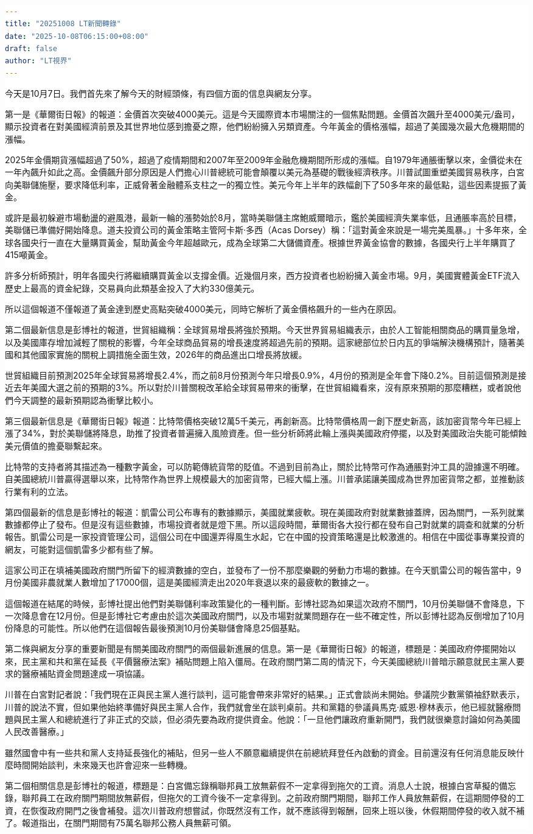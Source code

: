 ```yaml
---
title: "20251008 LT新聞轉錄"
date: "2025-10-08T06:15:00+08:00"
draft: false
author: "LT視界"
---
```



今天是10月7日。我們首先來了解今天的財經頭條，有四個方面的信息與網友分享。

第一是《華爾街日報》的報道：金價首次突破4000美元。這是今天國際資本市場關注的一個焦點問題。金價首次飆升至4000美元/盎司，顯示投資者在對美國經濟前景及其世界地位感到擔憂之際，他們紛紛擁入另類資產。今年黃金的價格漲幅，超過了美國幾次最大危機期間的漲幅。

2025年金價期貨漲幅超過了50%，超過了疫情期間和2007年至2009年金融危機期間所形成的漲幅。自1979年通脹衝擊以來，金價從未在一年內飆升如此之高。金價飆升部分原因是人們擔心川普總統可能會顛覆以美元為基礎的戰後經濟秩序。川普試圖重塑美國貿易秩序，白宮向美聯儲施壓，要求降低利率，正威脅著金融體系支柱之一的獨立性。美元今年上半年的跌幅創下了50多年來的最低點，這些因素提振了黃金。

或許是最初躲避市場動盪的避風港，最新一輪的漲勢始於8月，當時美聯儲主席鮑威爾暗示，鑑於美國經濟失業率低，且通脹率高於目標，美聯儲已準備好開始降息。道夫投資公司的黃金策略主管阿卡斯·多西（Acas Dorsey）稱：「這對黃金來說是一場完美風暴。」十多年來，全球各國央行一直在大量購買黃金，幫助黃金今年超越歐元，成為全球第二大儲備資產。根據世界黃金協會的數據，各國央行上半年購買了415噸黃金。

許多分析師預計，明年各國央行將繼續購買黃金以支撐金價。近幾個月來，西方投資者也紛紛擁入黃金市場。9月，美國實體黃金ETF流入歷史上最高的資金紀錄，交易員向此類基金投入了大約330億美元。

所以這個報道不僅報道了黃金達到歷史高點突破4000美元，同時它解析了黃金價格飆升的一些內在原因。

第二個最新信息是彭博社的報道，世貿組織稱：全球貿易增長將強於預期。今天世界貿易組織表示，由於人工智能相關商品的購買量急增，以及美國庫存增加減輕了關稅的影響，今年全球商品貿易的增長速度將超過先前的預期。這家總部位於日内瓦的爭端解決機構預計，隨著美國和其他國家實施的關稅上調措施全面生效，2026年的商品進出口增長將放緩。

世貿組織目前預測2025年全球貿易將增長2.4%，而之前8月份預測今年只增長0.9%，4月份的預測是全年會下降0.2%。目前這個預測是接近去年美國大選之前的預期的3%。所以對於川普關稅改革給全球貿易帶來的衝擊，在世貿組織看來，沒有原來預期的那麼糟糕，或者說他們今天調整的最新預期認為衝擊比較小。

第三個最新信息是《華爾街日報》報道：比特幣價格突破12萬5千美元，再創新高。比特幣價格周一創下歷史新高，該加密貨幣今年已經上漲了34%，對於美聯儲將降息，助推了投資者普遍擁入風險資產。但一些分析師將此輪上漲與美國政府停擺，以及對美國政治失能可能傾蝕美元價值的擔憂聯繫起來。

比特幣的支持者將其描述為一種數字黃金，可以防範傳統貨幣的貶值。不過到目前為止，關於比特幣可作為通脹對沖工具的證據還不明確。自美國總統川普贏得選舉以來，比特幣作為世界上規模最大的加密貨幣，已經大幅上漲。川普承諾讓美國成為世界加密貨幣之都，並推動該行業有利的立法。

第四個最新的信息是彭博社的報道：凱雷公司公布專有的數據顯示，美國就業疲軟。現在美國政府對就業數據蓋牌，因為關門，一系列就業數據都停止了發布。但是沒有這些數據，市場投資者就是燈下黑。所以這段時間，華爾街各大投行都在發布自己對就業的調查和就業的分析報告。凱雷公司是一家投資管理公司，這個公司在中國還弄得風生水起，它在中國的投資策略還是比較激進的。相信在中國從事專業投資的網友，可能對這個凱雷多少都有些了解。

這家公司正在填補美國政府關門所留下的經濟數據的空白，並發布了一份不那麼樂觀的勞動力市場的數據。在今天凱雷公司的報告當中，9月份美國非農就業人數增加了17000個，這是美國經濟走出2020年衰退以來的最疲軟的數據之一。

這個報道在結尾的時候，彭博社提出他們對美聯儲利率政策變化的一種判斷。彭博社認為如果這次政府不關門，10月份美聯儲不會降息，下一次降息會在12月份。但是彭博社它考慮由於這次美國政府關門，以及市場對就業問題存在一些不確定性，所以彭博社認為反倒增加了10月份降息的可能性。所以他們在這個報告最後預測10月份美聯儲會降息25個基點。

第二條與網友分享的重要新聞是有關美國政府關門的兩個最新進展的信息。第一是《華爾街日報》的報道，標題是：美國政府停擺開始以來，民主黨和共和黨在延長《平價醫療法案》補貼問題上陷入僵局。在政府關門第二周的情況下，今天美國總統川普暗示願意就民主黨人要求的醫療補貼資金問題達成一項協議。

川普在白宮對記者說：「我們現在正與民主黨人進行談判，這可能會帶來非常好的結果。」正式會談尚未開始。參議院少數黨領袖舒默表示，川普的說法不實，但如果他始終準備好與民主黨人合作，我們就會坐在談判桌前。共和黨籍的參議員馬克·威恩·穆林表示，他已經就醫療問題與民主黨人和總統進行了非正式的交談，但必須先要為政府提供資金。他說：「一旦他們讓政府重新開門，我們就很樂意討論如何為美國人民改善醫療。」

雖然國會中有一些共和黨人支持延長強化的補貼，但另一些人不願意繼續提供在前總統拜登任內啟動的資金。目前還沒有任何消息能反映什麼時間開始談判，未來幾天也許會迎來一些轉機。

第二個相關信息是彭博社的報道，標題是：白宮備忘錄稱聯邦員工放無薪假不一定拿得到拖欠的工資。消息人士說，根據白宮草擬的備忘錄，聯邦員工在政府關門期間放無薪假，但拖欠的工資今後不一定拿得到。之前政府關門期間，聯邦工作人員放無薪假，在這期間停發的工資，在恢復政府開門之後會補發。這次川普政府想嘗試，你既然沒有工作，就不應該得到報酬，回來上班以後，休假期間停發的收入就不補了。報道指出，在關門期間有75萬名聯邦公務人員無薪可領。

